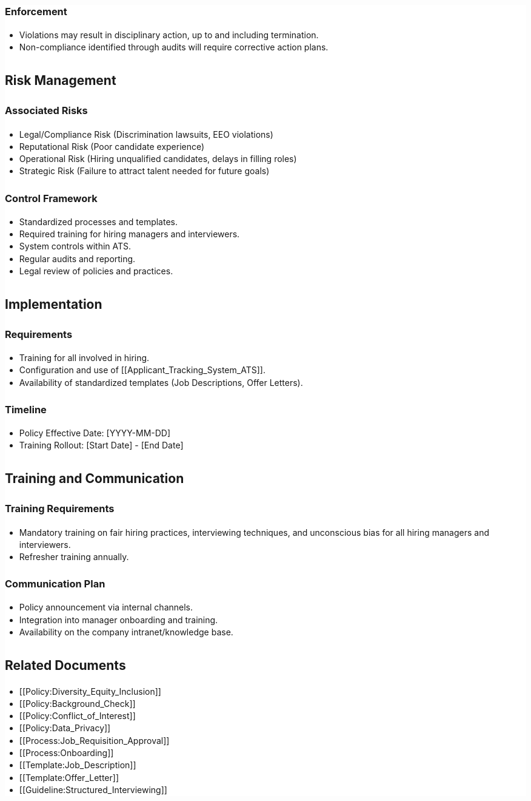 ### Enforcement
- Violations may result in disciplinary action, up to and including termination.
- Non-compliance identified through audits will require corrective action plans.

## Risk Management
### Associated Risks
- Legal/Compliance Risk (Discrimination lawsuits, EEO violations)
- Reputational Risk (Poor candidate experience)
- Operational Risk (Hiring unqualified candidates, delays in filling roles)
- Strategic Risk (Failure to attract talent needed for future goals)

### Control Framework
- Standardized processes and templates.
- Required training for hiring managers and interviewers.
- System controls within ATS.
- Regular audits and reporting.
- Legal review of policies and practices.

## Implementation
### Requirements
- Training for all involved in hiring.
- Configuration and use of [[Applicant_Tracking_System_ATS]].
- Availability of standardized templates (Job Descriptions, Offer Letters).

### Timeline
- Policy Effective Date: [YYYY-MM-DD]
- Training Rollout: [Start Date] - [End Date]

## Training and Communication
### Training Requirements
- Mandatory training on fair hiring practices, interviewing techniques, and unconscious bias for all hiring managers and interviewers.
- Refresher training annually.

### Communication Plan
- Policy announcement via internal channels.
- Integration into manager onboarding and training.
- Availability on the company intranet/knowledge base.

## Related Documents
- [[Policy:Diversity_Equity_Inclusion]]
- [[Policy:Background_Check]]
- [[Policy:Conflict_of_Interest]]
- [[Policy:Data_Privacy]]
- [[Process:Job_Requisition_Approval]]
- [[Process:Onboarding]]
- [[Template:Job_Description]]
- [[Template:Offer_Letter]]
- [[Guideline:Structured_Interviewing]]

